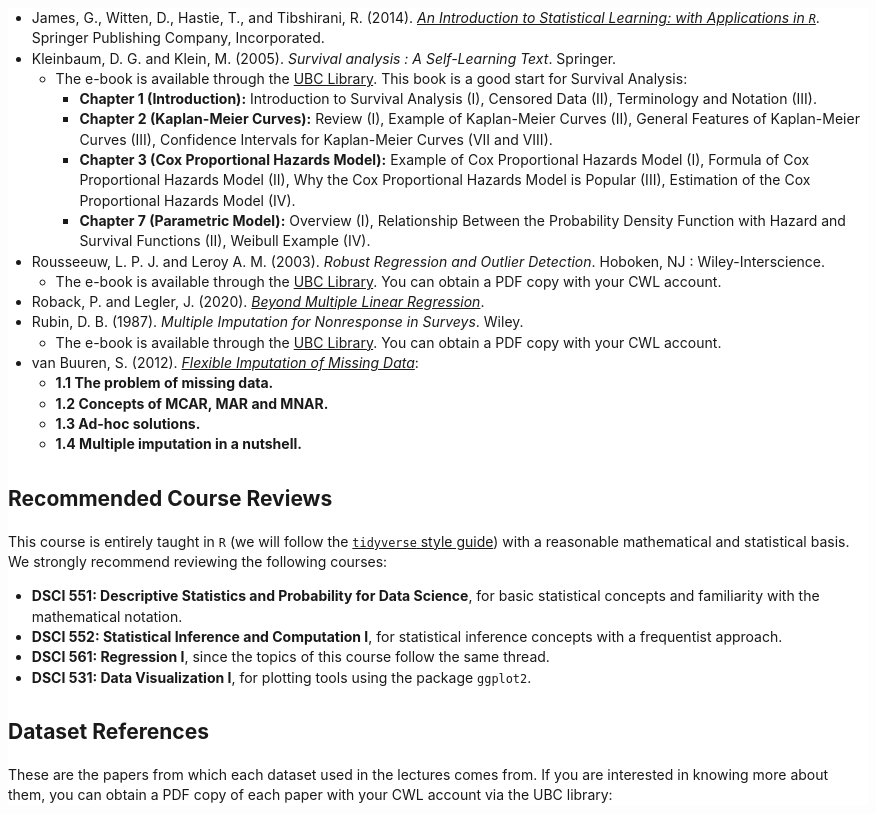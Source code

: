 - James, G., Witten, D., Hastie, T., and Tibshirani, R. (2014). [*An Introduction to Statistical Learning: with Applications in `R`*](https://www.statlearning.com). Springer Publishing Company, Incorporated.
- Kleinbaum, D. G. and Klein, M. (2005). *Survival analysis : A Self-Learning Text*. Springer.
    - The e-book is available through the [UBC Library](https://gw2jh3xr2c.search.serialssolutions.com/?sid=sersol&SS_jc=TC0000320278&title=Survival%20analysis%20%3A%20a%20self-learning%20text). This book is a good start for Survival Analysis:
        - **Chapter 1 (Introduction):** Introduction to Survival Analysis (I), Censored Data (II), Terminology and Notation (III).
        - **Chapter 2 (Kaplan-Meier Curves):** Review (I), Example of Kaplan-Meier Curves (II), General Features of  Kaplan-Meier Curves (III), Confidence Intervals for Kaplan-Meier Curves (VII and VIII).
        - **Chapter 3 (Cox Proportional Hazards Model):** Example of Cox Proportional Hazards Model (I), Formula of Cox Proportional Hazards Model (II), Why the Cox Proportional Hazards Model is Popular (III), Estimation of the Cox Proportional Hazards Model (IV).
        - **Chapter 7 (Parametric Model):** Overview (I), Relationship Between the Probability Density Function with Hazard and Survival Functions (II), Weibull Example (IV).
- Rousseeuw, L. P. J. and Leroy A. M. (2003). *Robust Regression and Outlier Detection*. Hoboken, NJ : Wiley-Interscience.
    - The e-book is available through the [UBC Library](https://gw2jh3xr2c.search.serialssolutions.com/log?L=GW2JH3XR2C&D=ZEEST&J=TC0000239030&P=Link&PT=EZProxy&H=48e3fef958&U=https%3A%2F%2Fezproxy.library.ubc.ca%2Flogin%3Furl%3Dhttps%3A%2F%2Fonlinelibrary.wiley.com%2Fdoi%2Fbook%2F10.1002%2F0471725382). You can obtain a PDF copy with your CWL account.
- Roback, P. and  Legler, J. (2020). [*Beyond Multiple Linear Regression*](https://bookdown.org/roback/bookdown-BeyondMLR/).
- Rubin, D. B. (1987). *Multiple Imputation for Nonresponse in Surveys*. Wiley.
    - The e-book is available through the [UBC Library](https://gw2jh3xr2c.search.serialssolutions.com/log?L=GW2JH3XR2C&D=ZEEST&J=TC0000340639&P=Link&PT=EZProxy&H=6c88ebd0c3&U=https%3A%2F%2Fezproxy.library.ubc.ca%2Flogin%3Furl%3Dhttps%3A%2F%2Fonlinelibrary.wiley.com%2Fdoi%2Fbook%2F10.1002%2F9780470316696). You can obtain a PDF copy with your CWL account.
- van Buuren, S. (2012). [*Flexible Imputation of Missing Data*](https://stefvanbuuren.name/fimd/):
    - **1.1 The problem of missing data.**
    - **1.2 Concepts of MCAR, MAR and MNAR.**
    - **1.3 Ad-hoc solutions.**
    - **1.4 Multiple imputation in a nutshell.**

## Recommended Course Reviews

This course is entirely taught in `R` (we will follow the [`tidyverse` style guide](https://style.tidyverse.org/index.html)) with a reasonable mathematical and statistical basis. We strongly recommend reviewing the following courses:

- **DSCI 551: Descriptive Statistics and Probability for Data Science**, for basic statistical concepts and familiarity with the mathematical notation.
- **DSCI 552: Statistical Inference and Computation I**, for statistical inference concepts with a frequentist approach.
- **DSCI 561: Regression I**, since the topics of this course follow the same thread.
- **DSCI 531: Data Visualization I**, for plotting tools using the package `ggplot2`.
    
## Dataset References 

These are the papers from which each dataset used in the lectures comes from. If you are interested in knowing more about them, you can obtain a PDF copy of each paper with your CWL account via the UBC library:

